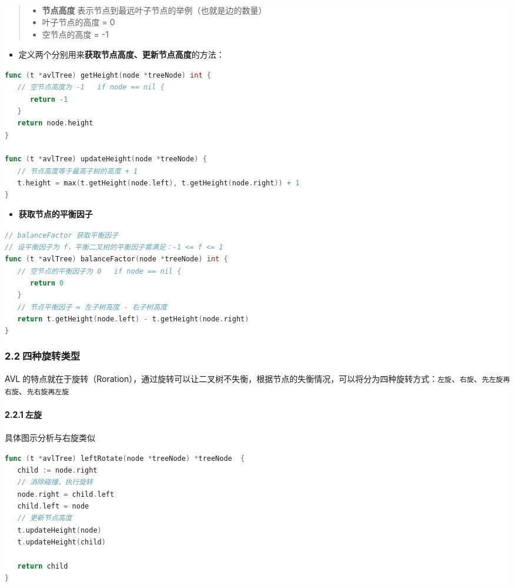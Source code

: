 > - **节点高度** 表示节点到最远叶子节点的举例（也就是边的数量）
> - 叶子节点的高度 = 0
> - 空节点的高度 = -1


- 定义两个分别用来**获取节点高度、更新节点高度**的方法：
```go
func (t *avlTree) getHeight(node *treeNode) int {  
   // 空节点高度为 -1   if node == nil {  
      return -1  
   }  
   return node.height  
}  
  
func (t *avlTree) updateHeight(node *treeNode) {  
   // 节点高度等于最高子树的高度 + 1   
   t.height = max(t.getHeight(node.left), t.getHeight(node.right)) + 1  
}
```

- **获取节点的平衡因子**
```go
// balanceFactor 获取平衡因子  
// 设平衡因子为 f，平衡二叉树的平衡因子需满足：-1 <= f <= 1  
func (t *avlTree) balanceFactor(node *treeNode) int {  
   // 空节点的平衡因子为 0   if node == nil {  
      return 0  
   }  
   // 节点平衡因子 = 左子树高度 - 右子树高度  
   return t.getHeight(node.left) - t.getHeight(node.right)  
}
```

### 2.2 四种旋转类型

AVL 的特点就在于旋转（Roration），通过旋转可以让二叉树不失衡，根据节点的失衡情况，可以将分为四种旋转方式：`左旋`、`右旋`、`先左旋再右旋`、`先右旋再左旋`

#### 2.2.1 左旋

具体图示分析与右旋类似

```go
func (t *avlTree) leftRotate(node *treeNode) *treeNode  {  
   child := node.right  
   // 消除碰撞，执行旋转  
   node.right = child.left  
   child.left = node  
   // 更新节点高度  
   t.updateHeight(node)  
   t.updateHeight(child)  
  
   return child  
}
```
